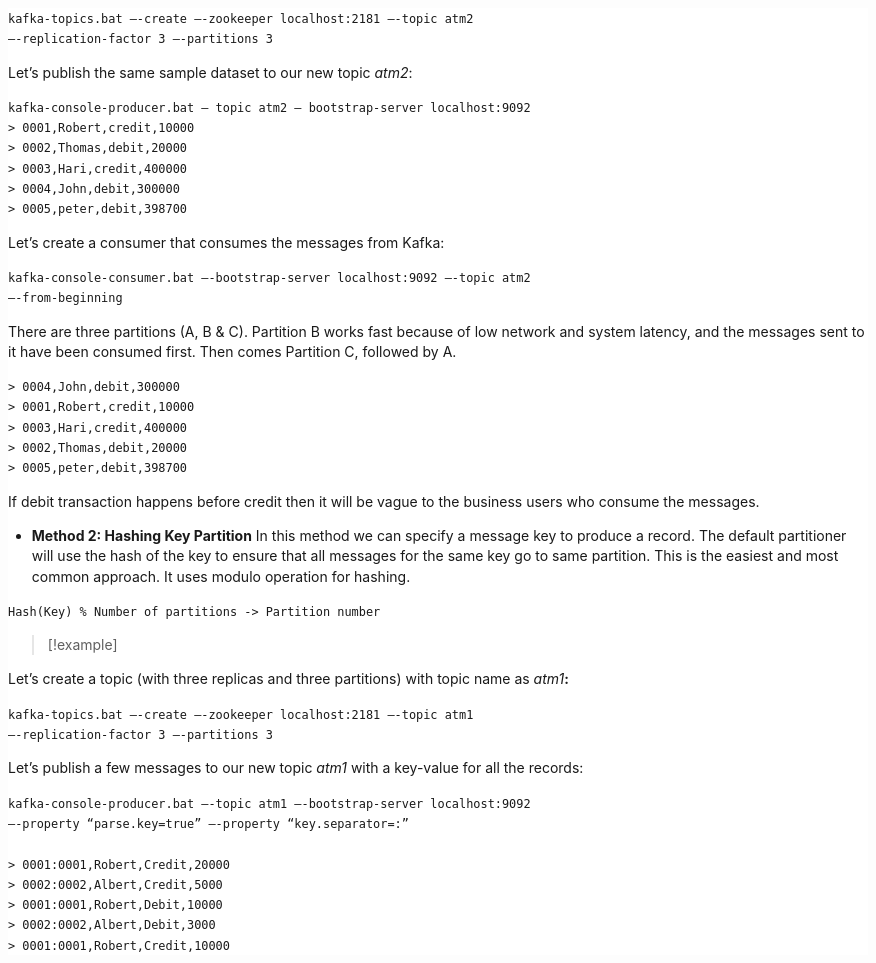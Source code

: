 
```shell
kafka-topics.bat —-create —-zookeeper localhost:2181 —-topic atm2
—-replication-factor 3 —-partitions 3
```

Let’s publish the same sample dataset to our new topic _atm2_:

```shell
kafka-console-producer.bat — topic atm2 — bootstrap-server localhost:9092
> 0001,Robert,credit,10000
> 0002,Thomas,debit,20000
> 0003,Hari,credit,400000
> 0004,John,debit,300000
> 0005,peter,debit,398700
```

Let’s create a consumer that consumes the messages from Kafka:

```shell
kafka-console-consumer.bat –-bootstrap-server localhost:9092 —-topic atm2
—-from-beginning
```

There are three partitions (A, B & C). Partition B works fast because of low network and system latency, and the messages sent to it have been consumed first. Then comes Partition C, followed by A.

```shell
> 0004,John,debit,300000
> 0001,Robert,credit,10000
> 0003,Hari,credit,400000
> 0002,Thomas,debit,20000
> 0005,peter,debit,398700
```

If debit transaction happens before credit then it will be vague to the business users who consume the messages.

- **Method 2: Hashing Key Partition**
	In this method we can specify a message key to produce a record. The default partitioner will use the hash of the key to ensure that all messages for the same key go to same partition. This is the easiest and most common approach. It uses modulo operation for hashing.

```
Hash(Key) % Number of partitions -> Partition number
```

>[!example]

Let’s create a topic (with three replicas and three partitions) with topic name as _atm1_**:**

```shell
kafka-topics.bat —-create —-zookeeper localhost:2181 —-topic atm1 
—-replication-factor 3 —-partitions 3
```

Let’s publish a few messages to our new topic _atm1_ with a key-value for all the records:

```shell
kafka-console-producer.bat —-topic atm1 —-bootstrap-server localhost:9092 
—-property “parse.key=true” —-property “key.separator=:”

> 0001:0001,Robert,Credit,20000
> 0002:0002,Albert,Credit,5000
> 0001:0001,Robert,Debit,10000
> 0002:0002,Albert,Debit,3000
> 0001:0001,Robert,Credit,10000
```

